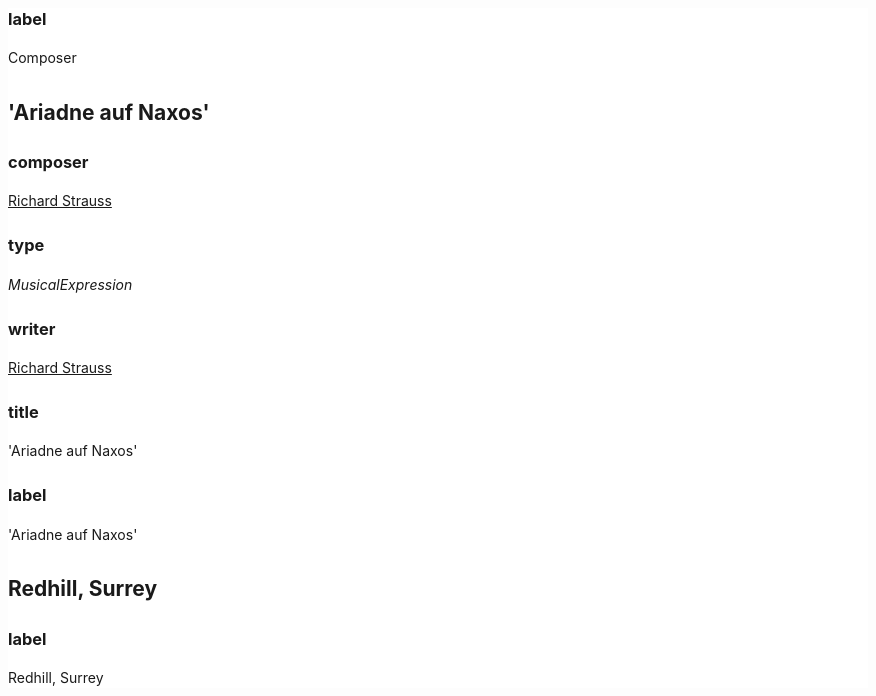 ### label


Composer

## 'Ariadne auf Naxos'

### composer


[Richard Strauss](#Richard-Strauss)

### type


*MusicalExpression*

### writer


[Richard Strauss](#Richard-Strauss)

### title


'Ariadne auf Naxos'

### label


'Ariadne auf Naxos'

## Redhill, Surrey

### label


Redhill, Surrey